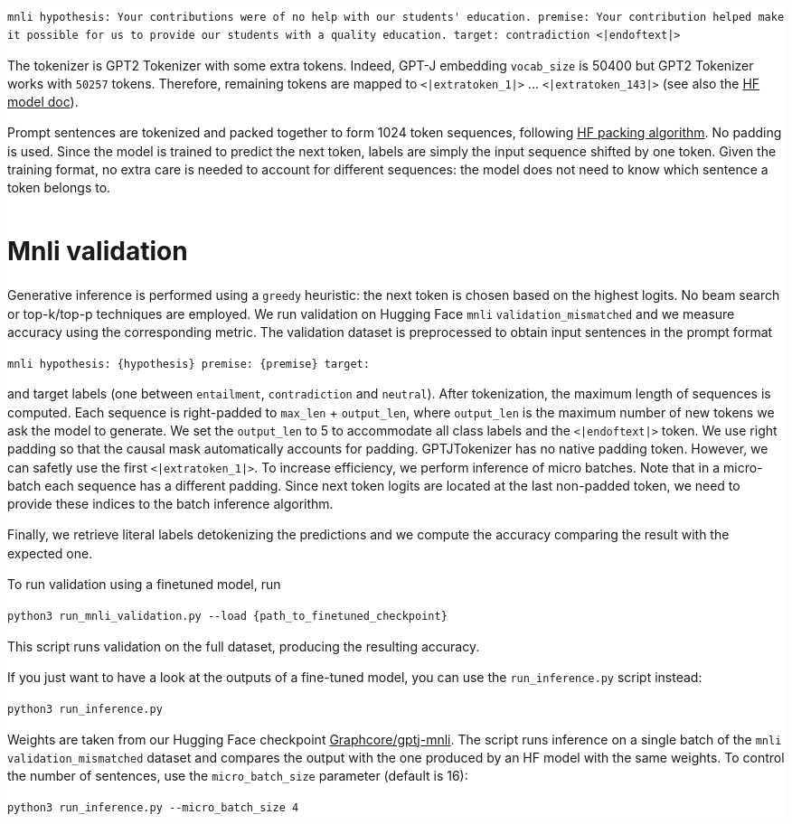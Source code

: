 ```
mnli hypothesis: Your contributions were of no help with our students' education. premise: Your contribution helped make it possible for us to provide our students with a quality education. target: contradiction <|endoftext|>
```

The tokenizer is GPT2 Tokenizer with some extra tokens.
Indeed, GPT-J embedding `vocab_size` is 50400 but GPT2 Tokenizer works with `50257` tokens. Therefore, remaining tokens are mapped to  `<|extratoken_1|>` ... `<|extratoken_143|>` (see also the [HF model doc](https://huggingface.co/docs/transformers/model_doc/gptj)).

Prompt sentences are tokenized and packed together to form 1024 token sequences, following [HF packing algorithm](https://github.com/huggingface/transformers/blob/v4.20.1/examples/pytorch/language-modeling/run_clm.py). No padding is used.
Since the model is trained to predict the next token, labels are simply the input sequence shifted by one token.
Given the training format, no extra care is needed to account for different sequences: the model does not need to know which sentence a token belongs to.

# Mnli validation <a name="validation"></a>
Generative inference is performed using a `greedy` heuristic: the next token is chosen based on the highest logits. No beam search or top-k/top-p techniques are
employed.
We run validation on Hugging Face `mnli` `validation_mismatched` and we measure accuracy using the corresponding metric.
The validation dataset is preprocessed to obtain input sentences in the prompt format
```shell
mnli hypothesis: {hypothesis} premise: {premise} target:
```
and target labels (one between `entailment`, `contradiction` and `neutral`).
After tokenization, the maximum length of sequences is computed.
Each sequence is right-padded to `max_len` + `output_len`, where `output_len` is the maximum number of new tokens we ask the model to generate. We set the `output_len` to 5 to accommodate all class labels and the `<|endoftext|>` token.
We use right padding so that the causal mask automatically accounts for padding.
GPTJTokenizer has no native padding token. However, we can safetly use the first `<|extratoken_1|>`.
To increase efficiency, we perform inference of micro batches.
Note that in a micro-batch each sequence has a different padding.
Since next token logits are located at the last non-padded token, we need to provide these indices to the batch inference algorithm.

Finally, we retrieve literal labels detokenizing the predictions and we compute the accuracy comparing the result with the expected one.

To run validation using a finetuned model, run
```shell
python3 run_mnli_validation.py --load {path_to_finetuned_checkpoint}
```
This script runs validation on the full dataset, producing the resulting accuracy.

If you just want to have a look at the outputs of a fine-tuned model, you can use the `run_inference.py` script instead:
```shell
python3 run_inference.py
```
Weights are taken from our Hugging Face checkpoint [Graphcore/gptj-mnli](https://huggingface.co/Graphcore/gptj-mnli).
The script runs inference on a single batch of the `mnli` `validation_mismatched` dataset and compares the output with the one produced by an HF model with the same weights.
To control the number of sentences, use the `micro_batch_size` parameter (default is 16):
```shell
python3 run_inference.py --micro_batch_size 4
```
